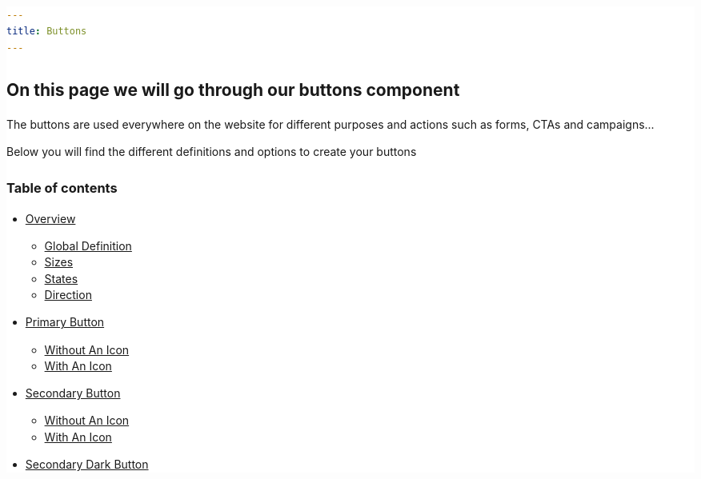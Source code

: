 ```yaml
---
title: Buttons
---
```

## On this page we will go through our buttons component 

The buttons are used everywhere on the website for different purposes and actions such as forms, CTAs and campaigns...

Below you will find the different definitions and options to create your buttons

### Table of contents

<div class="row">
    <div class="col-6">
        <ul class="document__unordered-list">
            <li class="document__unordered-list-item"> 
                 <a class="msds-link" href="#overview">Overview</a>
            </li>
            <ul class="document__unordered-list">
                <li class="document__unordered-list-item">
                  <a class="msds-link" href="#global-definition">Global Definition</a>
                </li>
                <li class="document__unordered-list-item">
                  <a class="msds-link" href="#sizes">Sizes</a>
                </li>
                <li class="document__unordered-list-item">
                  <a class="msds-link" href="#states">States</a>
                </li>
                <li class="document__unordered-list-item">
                  <a class="msds-link" href="#direction">Direction</a>
                </li>
            </ul>
        </ul>
         <ul class="document__unordered-list">
            <li class="document__unordered-list-item"> <a class="msds-link" href="#primary-button">Primary Button</a></li>
            <ul class="document__unordered-list">
                <li class="document__unordered-list-item">
                  <a class="msds-link" href="#primary-button-without-an-icon">Without An Icon</a>
                </li>
                <li class="document__unordered-list-item">
                  <a class="msds-link" href="#primary-button-with-an-icon">With An Icon</a>
                </li>
            </ul>
        </ul>
         <ul class="document__unordered-list">
            <li class="document__unordered-list-item"> <a class="msds-link" href="#secondary-button">Secondary Button</a></li>
            <ul class="document__unordered-list">
                <li class="document__unordered-list-item">
                  <a class="msds-link" href="#secondary-button-without-an-icon">Without An Icon</a>
                </li>
                <li class="document__unordered-list-item">
                  <a class="msds-link" href="#secondary-button-with-an-icon">With An Icon</a>
                </li>
            </ul>
        </ul> 
         <ul class="document__unordered-list">
            <li class="document__unordered-list-item"> <a class="msds-link" href="#secondary-button-dark-theme">Secondary Dark Button</a></li>
            <ul class="document__unordered-list">